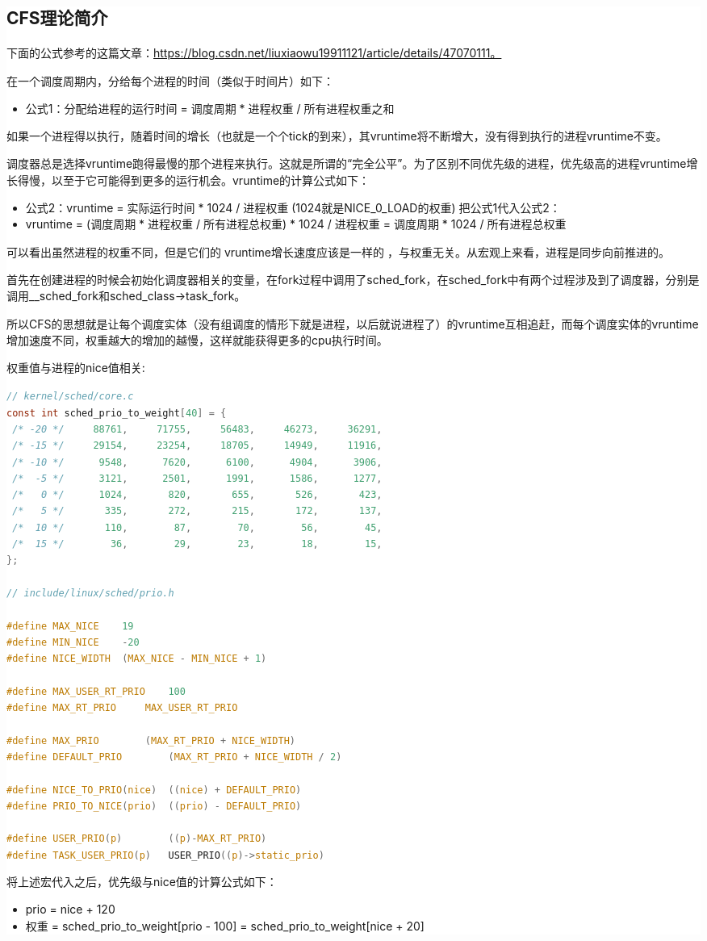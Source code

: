 ## CFS理论简介
下面的公式参考的这篇文章：https://blog.csdn.net/liuxiaowu19911121/article/details/47070111。

在一个调度周期内，分给每个进程的时间（类似于时间片）如下：
* 公式1：分配给进程的运行时间 = 调度周期 * 进程权重 / 所有进程权重之和


如果一个进程得以执行，随着时间的增长（也就是一个个tick的到来），其vruntime将不断增大，没有得到执行的进程vruntime不变。

调度器总是选择vruntime跑得最慢的那个进程来执行。这就是所谓的“完全公平”。为了区别不同优先级的进程，优先级高的进程vruntime增长得慢，以至于它可能得到更多的运行机会。vruntime的计算公式如下：
* 公式2：vruntime = 实际运行时间 * 1024 / 进程权重 (1024就是NICE_0_LOAD的权重)
把公式1代入公式2：
* vruntime = (调度周期 * 进程权重 / 所有进程总权重) * 1024 / 进程权重 = 调度周期 * 1024 / 所有进程总权重 

可以看出虽然进程的权重不同，但是它们的 vruntime增长速度应该是一样的 ，与权重无关。从宏观上来看，进程是同步向前推进的。

首先在创建进程的时候会初始化调度器相关的变量，在fork过程中调用了sched_fork，在sched_fork中有两个过程涉及到了调度器，分别是调用__sched_fork和sched_class->task_fork。

所以CFS的思想就是让每个调度实体（没有组调度的情形下就是进程，以后就说进程了）的vruntime互相追赶，而每个调度实体的vruntime增加速度不同，权重越大的增加的越慢，这样就能获得更多的cpu执行时间。

权重值与进程的nice值相关:
```c
// kernel/sched/core.c
const int sched_prio_to_weight[40] = {
 /* -20 */     88761,     71755,     56483,     46273,     36291,
 /* -15 */     29154,     23254,     18705,     14949,     11916,
 /* -10 */      9548,      7620,      6100,      4904,      3906,
 /*  -5 */      3121,      2501,      1991,      1586,      1277,
 /*   0 */      1024,       820,       655,       526,       423,
 /*   5 */       335,       272,       215,       172,       137,
 /*  10 */       110,        87,        70,        56,        45,
 /*  15 */        36,        29,        23,        18,        15,
};

// include/linux/sched/prio.h

#define MAX_NICE	19
#define MIN_NICE	-20
#define NICE_WIDTH	(MAX_NICE - MIN_NICE + 1)

#define MAX_USER_RT_PRIO	100
#define MAX_RT_PRIO		MAX_USER_RT_PRIO

#define MAX_PRIO		(MAX_RT_PRIO + NICE_WIDTH)
#define DEFAULT_PRIO		(MAX_RT_PRIO + NICE_WIDTH / 2)

#define NICE_TO_PRIO(nice)	((nice) + DEFAULT_PRIO)
#define PRIO_TO_NICE(prio)	((prio) - DEFAULT_PRIO)

#define USER_PRIO(p)		((p)-MAX_RT_PRIO)
#define TASK_USER_PRIO(p)	USER_PRIO((p)->static_prio)
```
将上述宏代入之后，优先级与nice值的计算公式如下：
* prio = nice + 120
* 权重 = sched_prio_to_weight[prio - 100] = sched_prio_to_weight[nice + 20]
